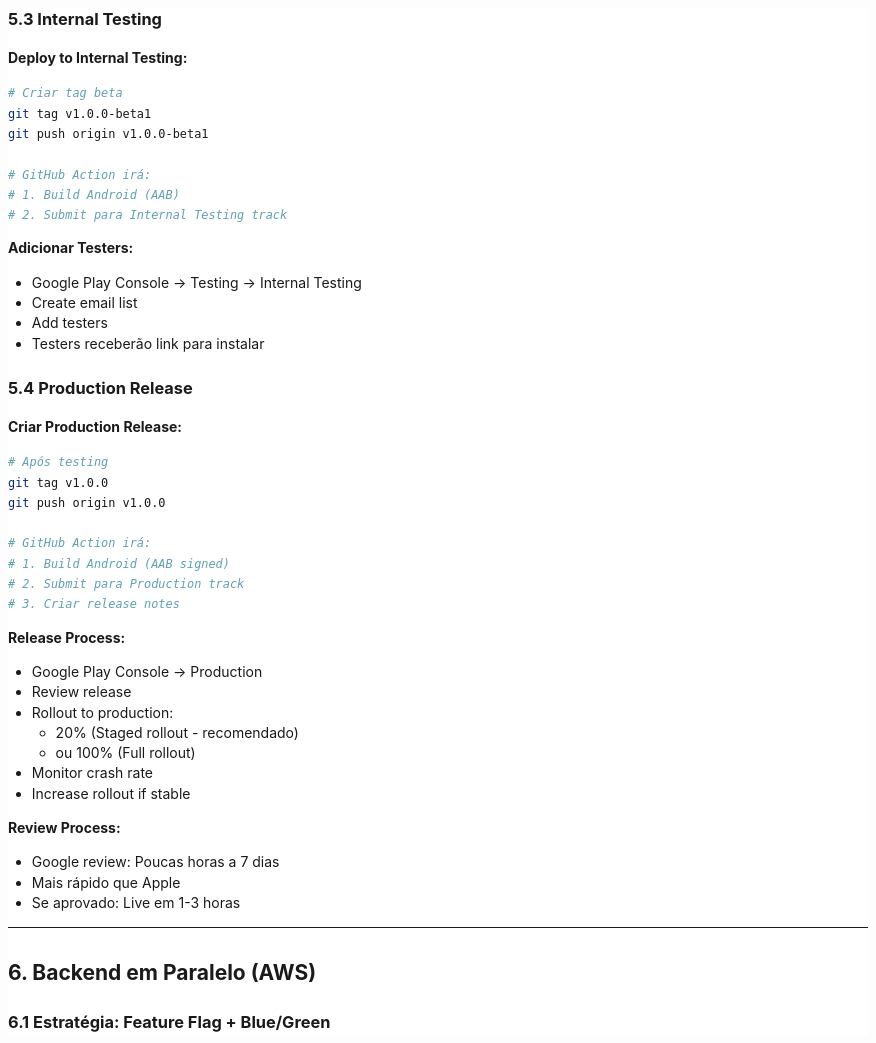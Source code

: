 ### 5.3 Internal Testing

**Deploy to Internal Testing:**
```bash
# Criar tag beta
git tag v1.0.0-beta1
git push origin v1.0.0-beta1

# GitHub Action irá:
# 1. Build Android (AAB)
# 2. Submit para Internal Testing track
```

**Adicionar Testers:**
- Google Play Console → Testing → Internal Testing
- Create email list
- Add testers
- Testers receberão link para instalar

### 5.4 Production Release

**Criar Production Release:**
```bash
# Após testing
git tag v1.0.0
git push origin v1.0.0

# GitHub Action irá:
# 1. Build Android (AAB signed)
# 2. Submit para Production track
# 3. Criar release notes
```

**Release Process:**
- Google Play Console → Production
- Review release
- Rollout to production:
  - 20% (Staged rollout - recomendado)
  - ou 100% (Full rollout)
- Monitor crash rate
- Increase rollout if stable

**Review Process:**
- Google review: Poucas horas a 7 dias
- Mais rápido que Apple
- Se aprovado: Live em 1-3 horas

---

## 6. Backend em Paralelo (AWS)

### 6.1 Estratégia: Feature Flag + Blue/Green
